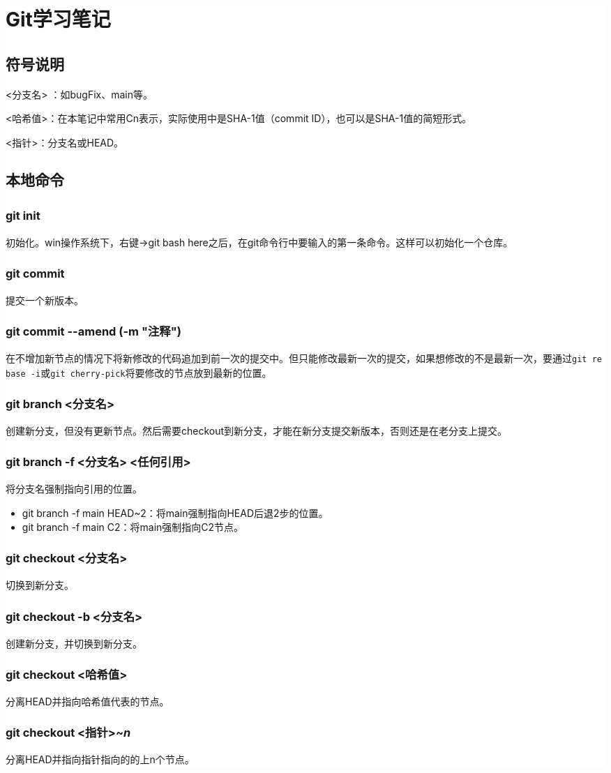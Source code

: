 # Git学习笔记

## 符号说明

&lt;分支名&gt; ：如bugFix、main等。

&lt;哈希值&gt;：在本笔记中常用Cn表示，实际使用中是SHA-1值（commit ID），也可以是SHA-1值的简短形式。

&lt;指针&gt;：分支名或HEAD。

## 本地命令

### git init

初始化。win操作系统下，右键->git bash here之后，在git命令行中要输入的第一条命令。这样可以初始化一个仓库。

### git commit

 提交一个新版本。

### git commit --amend (-m "注释")

在不增加新节点的情况下将新修改的代码追加到前一次的提交中。但只能修改最新一次的提交，如果想修改的不是最新一次，要通过```git rebase -i```或```git cherry-pick```将要修改的节点放到最新的位置。

### git branch &lt;分支名&gt; 

创建新分支，但没有更新节点。然后需要checkout到新分支，才能在新分支提交新版本，否则还是在老分支上提交。

### git branch -f &lt;分支名&gt; &lt;任何引用&gt;

将分支名强制指向引用的位置。

* git branch -f main HEAD~2：将main强制指向HEAD后退2步的位置。
* git branch -f main C2：将main强制指向C2节点。

### git checkout &lt;分支名&gt; 

切换到新分支。

### git checkout -b &lt;分支名&gt; 

创建新分支，并切换到新分支。

### git checkout &lt;哈希值&gt; 

分离HEAD并指向哈希值代表的节点。

### git checkout &lt;指针&gt;~$n$

分离HEAD并指向指针指向的的上n个节点。
